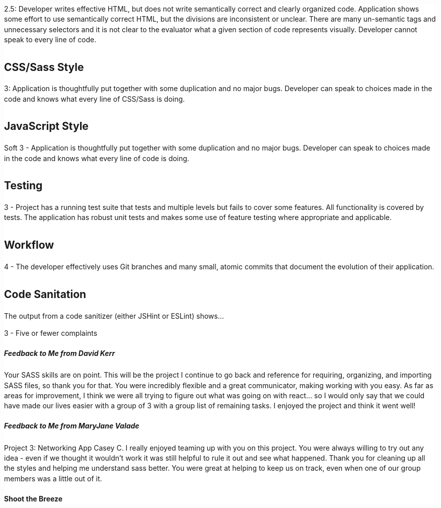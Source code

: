 2.5: Developer writes effective HTML, but does not write semantically correct and clearly organized code. Application shows some effort to use semantically correct HTML, but the divisions are inconsistent or unclear. There are many un-semantic tags and unnecessary selectors and it is not clear to the evaluator what a given section of code represents visually. Developer cannot speak to every line of code.

## CSS/Sass Style

3: Application is thoughtfully put together with some duplication and no major bugs. Developer can speak to choices made in the code and knows what every line of CSS/Sass is doing.

## JavaScript Style

Soft 3 - Application is thoughtfully put together with some duplication and no major bugs. Developer can speak to choices made in the code and knows what every line of code is doing.

## Testing

3 - Project has a running test suite that tests and multiple levels but fails to cover some features. All functionality is covered by tests. The application has robust unit tests and makes some use of feature testing where appropriate and applicable.

## Workflow

4 - The developer effectively uses Git branches and many small, atomic commits that document the evolution of their application.

## Code Sanitation

The output from a code sanitizer (either JSHint or ESLint) shows…

3 - Five or fewer complaints

##### Feedback to Me from David Kerr

Your SASS skills are on point.  This will be the project I continue to go back and reference for requiring, organizing, and importing SASS files, so thank you for that.  You were incredibly flexible and a great communicator, making working with you easy.  As far as areas for improvement, I think we were all trying to figure out what was going on with react… so I would only say that we could have made our lives easier with a group of 3 with a group list of remaining tasks.  I enjoyed the project and think it went well!

##### Feedback to Me from MaryJane Valade

Project 3: Networking App
Casey C.
I really enjoyed teaming up with you on this project. You were always willing to try out any idea - even if we thought it wouldn’t work it was still helpful to rule it out and see what happened. Thank you for cleaning up all the styles and helping me understand sass better. You were great at helping to keep us on track, even when one of our group members was a little out of it.

#### Shoot the Breeze
